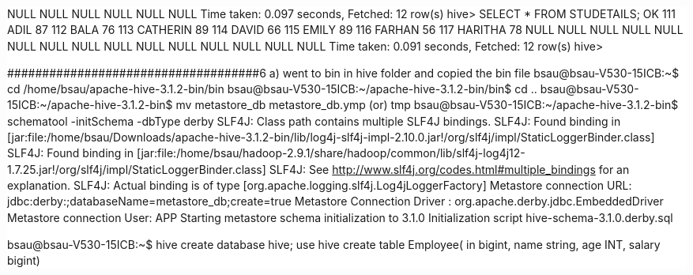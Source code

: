 NULL	NULL	NULL
NULL	NULL	NULL
Time taken: 0.097 seconds, Fetched: 12 row(s)
hive> SELECT * FROM STUDETAILS;
OK
111	ADIL	87
112	BALA	76
113	CATHERIN	89
114	DAVID	66
115	EMILY	89
116	FARHAN	56
117	HARITHA	78
NULL	NULL	NULL
NULL	NULL	NULL
NULL	NULL	NULL
NULL	NULL	NULL
NULL	NULL	NULL
Time taken: 0.091 seconds, Fetched: 12 row(s)
hive> 

####################################6 a)
went to bin in hive folder and copied the bin file
bsau@bsau-V530-15ICB:~$ cd /home/bsau/apache-hive-3.1.2-bin/bin
bsau@bsau-V530-15ICB:~/apache-hive-3.1.2-bin/bin$ cd ..
bsau@bsau-V530-15ICB:~/apache-hive-3.1.2-bin$ mv metastore_db metastore_db.ymp (or) tmp
bsau@bsau-V530-15ICB:~/apache-hive-3.1.2-bin$ schematool -initSchema -dbType derby
SLF4J: Class path contains multiple SLF4J bindings.
SLF4J: Found binding in [jar:file:/home/bsau/Downloads/apache-hive-3.1.2-bin/lib/log4j-slf4j-impl-2.10.0.jar!/org/slf4j/impl/StaticLoggerBinder.class]
SLF4J: Found binding in [jar:file:/home/bsau/hadoop-2.9.1/share/hadoop/common/lib/slf4j-log4j12-1.7.25.jar!/org/slf4j/impl/StaticLoggerBinder.class]
SLF4J: See http://www.slf4j.org/codes.html#multiple_bindings for an explanation.
SLF4J: Actual binding is of type [org.apache.logging.slf4j.Log4jLoggerFactory]
Metastore connection URL:	 jdbc:derby:;databaseName=metastore_db;create=true
Metastore Connection Driver :	 org.apache.derby.jdbc.EmbeddedDriver
Metastore connection User:	 APP
Starting metastore schema initialization to 3.1.0
Initialization script hive-schema-3.1.0.derby.sql


  
bsau@bsau-V530-15ICB:~$ hive
create database hive;
use hive
create table Employee(
  in bigint,
  name string,
  age INT,
  salary bigint)